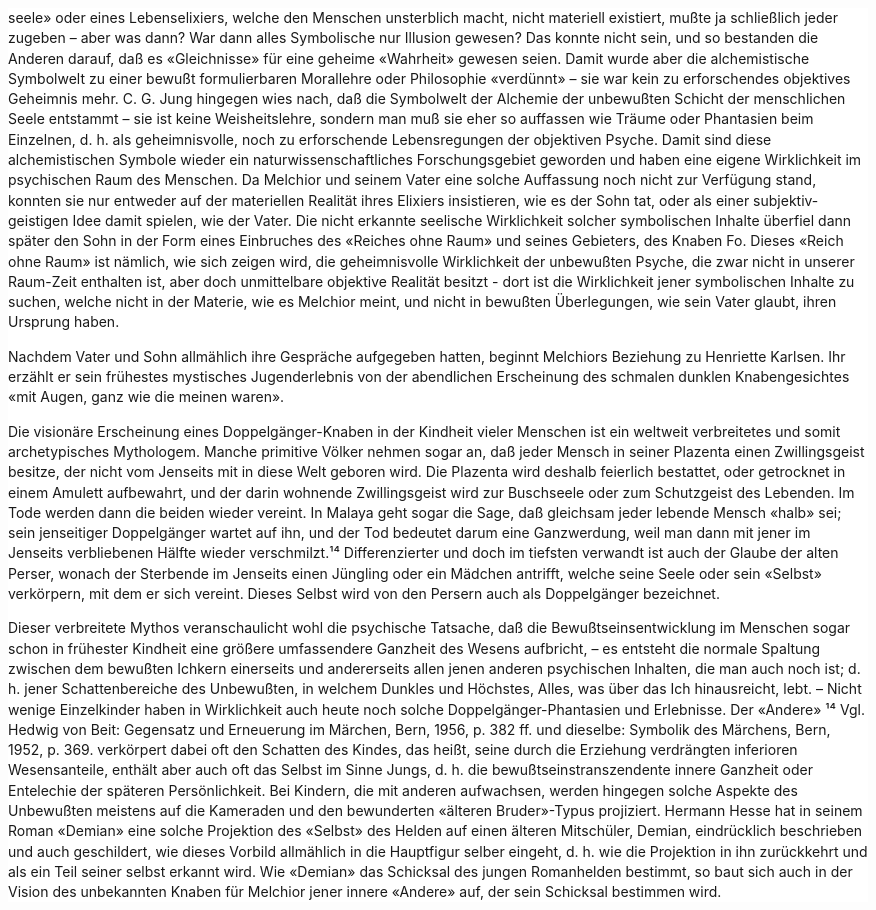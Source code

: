 seele» oder eines Lebenselixiers, welche den Menschen unsterblich macht, nicht materiell existiert, mußte ja schließlich jeder zugeben – aber was dann? War dann alles Symbolische nur Illusion gewesen? Das konnte nicht sein, und so bestanden die Anderen darauf, daß es «Gleichnisse» für eine geheime «Wahrheit» gewesen seien. Damit wurde aber die alchemistische Symbolwelt zu einer bewußt formulierbaren Morallehre oder Philosophie «verdünnt» – sie war kein zu erforschendes objektives Geheimnis mehr. C. G. Jung hingegen wies nach, daß die Symbolwelt der Alchemie der unbewußten Schicht der menschlichen Seele entstammt – sie ist keine Weisheitslehre, sondern man muß sie eher so auffassen wie Träume oder Phantasien beim Einzelnen, d. h. als geheimnisvolle, noch zu erforschende Lebensregungen der objektiven Psyche. Damit sind diese alchemistischen Symbole wieder ein naturwissenschaftliches Forschungsgebiet geworden und haben eine eigene Wirklichkeit im psychischen Raum des Menschen. Da Melchior und seinem Vater eine solche Auffassung noch nicht zur Verfügung stand, konnten sie nur entweder auf der materiellen Realität ihres Elixiers insistieren, wie es der Sohn tat, oder als einer subjektiv-geistigen Idee damit spielen, wie der Vater. Die nicht erkannte seelische Wirklichkeit solcher symbolischen Inhalte überfiel dann später den Sohn in der Form eines Einbruches des «Reiches ohne Raum» und seines Gebieters, des Knaben Fo. Dieses «Reich ohne Raum» ist nämlich, wie sich zeigen wird, die geheimnisvolle Wirklichkeit der unbewußten Psyche, die zwar nicht in unserer Raum-Zeit enthalten ist, aber doch unmittelbare objektive Realität besitzt - dort ist die Wirklichkeit jener symbolischen Inhalte zu suchen, welche nicht in der Materie, wie es Melchior meint, und nicht in bewußten Überlegungen, wie sein Vater glaubt, ihren Ursprung haben.

Nachdem Vater und Sohn allmählich ihre Gespräche aufgegeben hatten, beginnt Melchiors Beziehung zu Henriette Karlsen. Ihr erzählt er sein frühestes mystisches Jugenderlebnis von der abendlichen Erscheinung des schmalen
dunklen Knabengesichtes «mit Augen, ganz wie die meinen waren».

Die visionäre Erscheinung eines Doppelgänger-Knaben in der Kindheit vieler Menschen ist ein weltweit verbreitetes und somit archetypisches Mythologem. Manche primitive Völker nehmen sogar an, daß jeder Mensch in seiner Plazenta einen Zwillingsgeist besitze, der nicht vom Jenseits mit in diese Welt geboren wird. Die Plazenta wird deshalb feierlich bestattet, oder getrocknet in einem Amulett aufbewahrt, und der darin wohnende Zwillingsgeist wird zur Buschseele oder zum Schutzgeist des Lebenden. Im Tode werden dann die beiden wieder vereint. In Malaya geht sogar die Sage, daß gleichsam jeder lebende Mensch «halb» sei; sein jenseitiger Doppelgänger wartet auf ihn, und der Tod bedeutet darum eine Ganzwerdung, weil man dann mit jener im Jenseits verbliebenen Hälfte wieder verschmilzt.¹⁴ Differenzierter und doch im tiefsten verwandt ist auch der Glaube der alten Perser, wonach der Sterbende im Jenseits einen Jüngling oder ein Mädchen antrifft, welche seine Seele oder sein «Selbst» verkörpern, mit dem er sich vereint. Dieses Selbst wird von den Persern auch als Doppelgänger bezeichnet.

Dieser verbreitete Mythos veranschaulicht wohl die psychische Tatsache, daß die Bewußtseinsentwicklung im Menschen sogar schon in frühester Kindheit eine größere umfassendere Ganzheit des Wesens aufbricht, – es entsteht die normale Spaltung zwischen dem bewußten Ichkern einerseits und andererseits allen jenen anderen psychischen Inhalten, die man auch noch ist; d. h. jener Schattenbereiche des Unbewußten, in welchem Dunkles und Höchstes, Alles, was über das Ich hinausreicht, lebt. – Nicht wenige Einzelkinder haben in Wirklichkeit auch heute noch solche Doppelgänger-Phantasien und Erlebnisse. Der «Andere»
¹⁴ Vgl. Hedwig von Beit: Gegensatz und Erneuerung im Märchen, Bern, 1956, p. 382 ff. und dieselbe: Symbolik des Märchens, Bern, 1952, p. 369.
verkörpert dabei oft den Schatten des Kindes, das heißt, seine durch die Erziehung verdrängten inferioren Wesensanteile, enthält aber auch oft das Selbst im Sinne Jungs, d. h. die bewußtseinstranszendente innere Ganzheit oder Entelechie der späteren Persönlichkeit. Bei Kindern, die mit anderen aufwachsen, werden hingegen solche Aspekte des Unbewußten meistens auf die Kameraden und den bewunderten «älteren Bruder»-Typus projiziert. Hermann Hesse hat in seinem Roman «Demian» eine solche Projektion des «Selbst» des Helden auf einen älteren Mitschüler, Demian, eindrücklich beschrieben und auch geschildert, wie dieses Vorbild allmählich in die Hauptfigur selber eingeht, d. h. wie die Projektion in ihn zurückkehrt und als ein Teil seiner selbst erkannt wird. Wie «Demian» das Schicksal des jungen Romanhelden bestimmt, so baut sich auch in der Vision des unbekannten Knaben für Melchior jener innere «Andere» auf, der sein Schicksal bestimmen wird.
